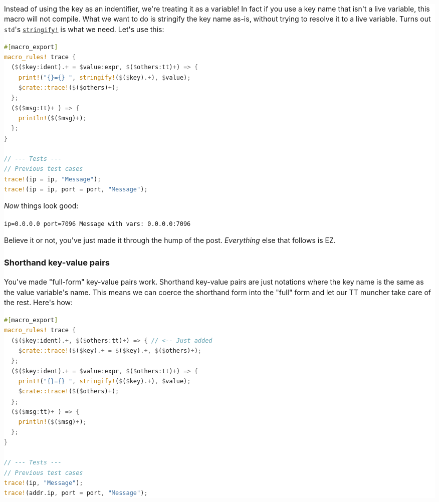 Instead of using the key as an indentifier, we're treating it as a variable! In fact
if you use a key name that isn't a live variable, this macro will not compile. What
we want to do is stringify the key name as-is, without trying to resolve it to
a live variable. Turns out `std`'s [`stringify!`](https://doc.rust-lang.org/stable/std/macro.stringify.html)
is what we need. Let's use this:

```rust
#[macro_export]
macro_rules! trace {
  ($($key:ident).+ = $value:expr, $($others:tt)+) => {
    print!("{}={} ", stringify!($($key).+), $value);
    $crate::trace!($($others)+);
  };
  ($($msg:tt)+ ) => {
    println!($($msg)+);
  };
}

// --- Tests ---
// Previous test cases
trace!(ip = ip, "Message");
trace!(ip = ip, port = port, "Message");
```

_Now_ things look good:

```
ip=0.0.0.0 port=7096 Message with vars: 0.0.0.0:7096
```

Believe it or not, you've just made it through the hump of the post. _Everything_
else that follows is EZ.

### Shorthand key-value pairs

You've made "full-form" key-value pairs work. Shorthand key-value pairs are just
notations where the key name is the same as the value variable's name. This means
we can coerce the shorthand form into the "full" form and let our TT muncher take
care of the rest. Here's how:

```rust
#[macro_export]
macro_rules! trace {
  ($($key:ident).+, $($others:tt)+) => { // <-- Just added
    $crate::trace!($($key).+ = $($key).+, $($others)+);
  };
  ($($key:ident).+ = $value:expr, $($others:tt)+) => {
    print!("{}={} ", stringify!($($key).+), $value);
    $crate::trace!($($others)+);
  };
  ($($msg:tt)+ ) => {
    println!($($msg)+);
  };
}

// --- Tests ---
// Previous test cases
trace!(ip, "Message");
trace!(addr.ip, port = port, "Message");
```
